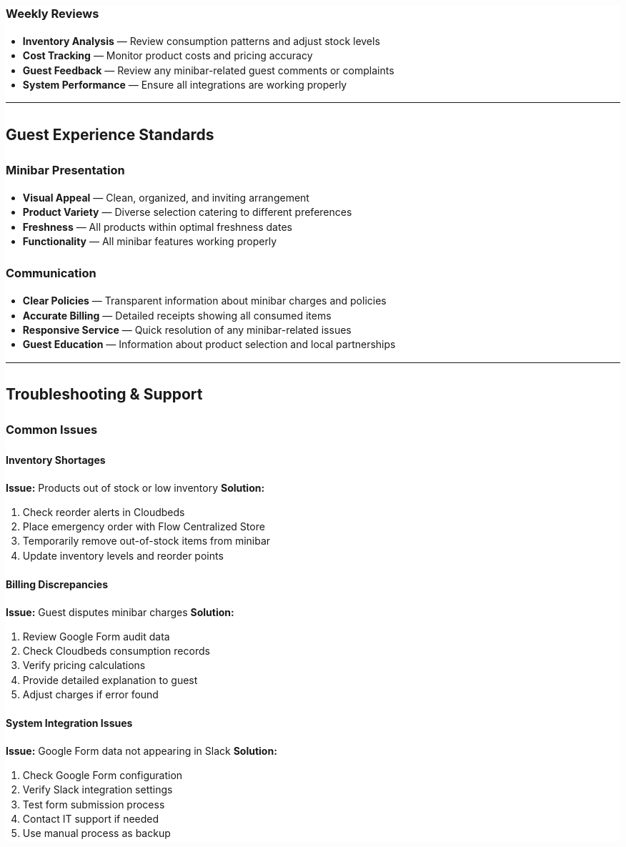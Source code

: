 ### **Weekly Reviews**
- **Inventory Analysis** — Review consumption patterns and adjust stock levels
- **Cost Tracking** — Monitor product costs and pricing accuracy
- **Guest Feedback** — Review any minibar-related guest comments or complaints
- **System Performance** — Ensure all integrations are working properly

---

## Guest Experience Standards

### **Minibar Presentation**
- **Visual Appeal** — Clean, organized, and inviting arrangement
- **Product Variety** — Diverse selection catering to different preferences
- **Freshness** — All products within optimal freshness dates
- **Functionality** — All minibar features working properly

### **Communication**
- **Clear Policies** — Transparent information about minibar charges and policies
- **Accurate Billing** — Detailed receipts showing all consumed items
- **Responsive Service** — Quick resolution of any minibar-related issues
- **Guest Education** — Information about product selection and local partnerships

---

## Troubleshooting & Support

### **Common Issues**

#### **Inventory Shortages**
**Issue:** Products out of stock or low inventory
**Solution:**
1. Check reorder alerts in Cloudbeds
2. Place emergency order with Flow Centralized Store
3. Temporarily remove out-of-stock items from minibar
4. Update inventory levels and reorder points

#### **Billing Discrepancies**
**Issue:** Guest disputes minibar charges
**Solution:**
1. Review Google Form audit data
2. Check Cloudbeds consumption records
3. Verify pricing calculations
4. Provide detailed explanation to guest
5. Adjust charges if error found

#### **System Integration Issues**
**Issue:** Google Form data not appearing in Slack
**Solution:**
1. Check Google Form configuration
2. Verify Slack integration settings
3. Test form submission process
4. Contact IT support if needed
5. Use manual process as backup
